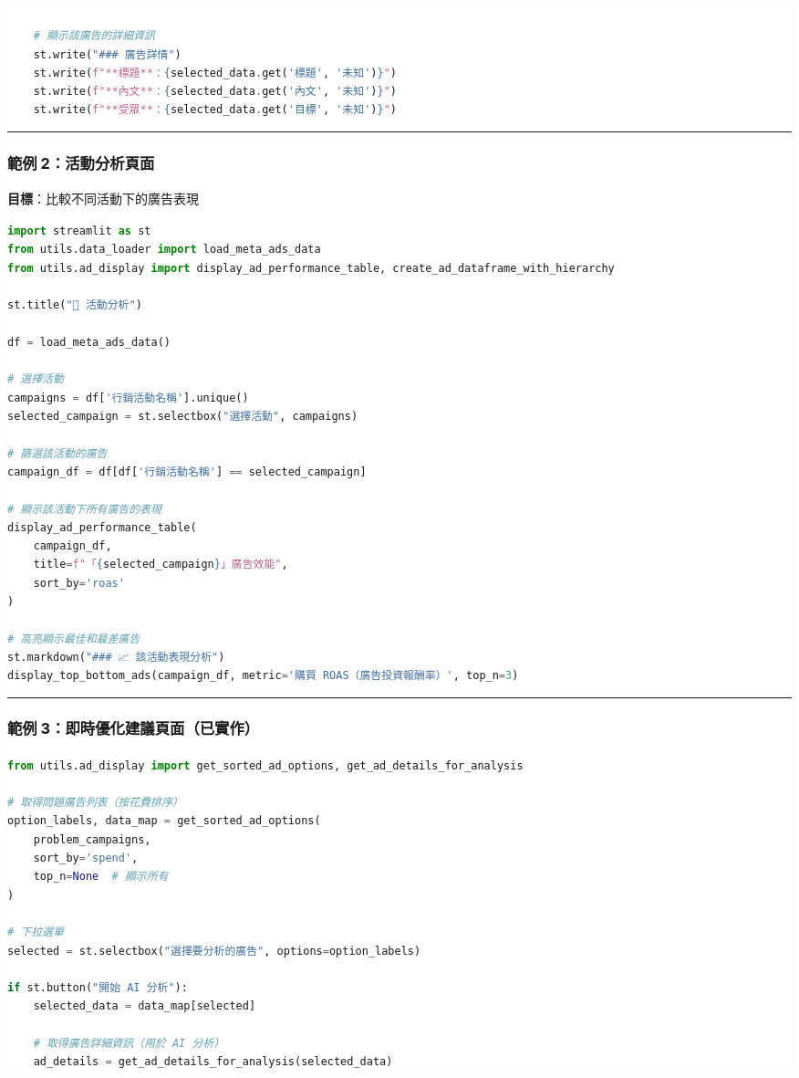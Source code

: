 ```python

    # 顯示該廣告的詳細資訊
    st.write("### 廣告詳情")
    st.write(f"**標題**：{selected_data.get('標題', '未知')}")
    st.write(f"**內文**：{selected_data.get('內文', '未知')}")
    st.write(f"**受眾**：{selected_data.get('目標', '未知')}")
```

---

### 範例 2：活動分析頁面

**目標**：比較不同活動下的廣告表現

```python
import streamlit as st
from utils.data_loader import load_meta_ads_data
from utils.ad_display import display_ad_performance_table, create_ad_dataframe_with_hierarchy

st.title("🎯 活動分析")

df = load_meta_ads_data()

# 選擇活動
campaigns = df['行銷活動名稱'].unique()
selected_campaign = st.selectbox("選擇活動", campaigns)

# 篩選該活動的廣告
campaign_df = df[df['行銷活動名稱'] == selected_campaign]

# 顯示該活動下所有廣告的表現
display_ad_performance_table(
    campaign_df,
    title=f"「{selected_campaign}」廣告效能",
    sort_by='roas'
)

# 高亮顯示最佳和最差廣告
st.markdown("### 📈 該活動表現分析")
display_top_bottom_ads(campaign_df, metric='購買 ROAS（廣告投資報酬率）', top_n=3)
```

---

### 範例 3：即時優化建議頁面（已實作）

```python
from utils.ad_display import get_sorted_ad_options, get_ad_details_for_analysis

# 取得問題廣告列表（按花費排序）
option_labels, data_map = get_sorted_ad_options(
    problem_campaigns,
    sort_by='spend',
    top_n=None  # 顯示所有
)

# 下拉選單
selected = st.selectbox("選擇要分析的廣告", options=option_labels)

if st.button("開始 AI 分析"):
    selected_data = data_map[selected]

    # 取得廣告詳細資訊（用於 AI 分析）
    ad_details = get_ad_details_for_analysis(selected_data)

```